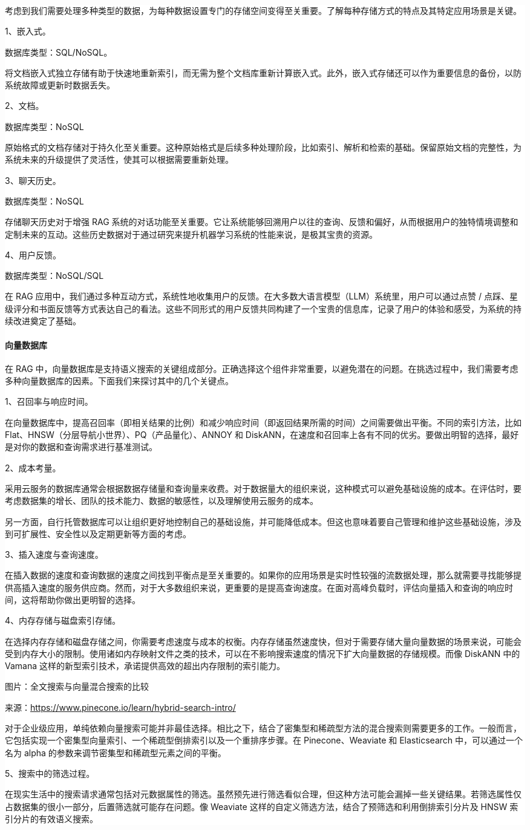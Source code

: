 考虑到我们需要处理多种类型的数据，为每种数据设置专门的存储空间变得至关重要。了解每种存储方式的特点及其特定应用场景是关键。

1、嵌入式。

数据库类型：SQL/NoSQL。

将文档嵌入式独立存储有助于快速地重新索引，而无需为整个文档库重新计算嵌入式。此外，嵌入式存储还可以作为重要信息的备份，以防系统故障或更新时数据丢失。

2、文档。

数据库类型：NoSQL

原始格式的文档存储对于持久化至关重要。这种原始格式是后续多种处理阶段，比如索引、解析和检索的基础。保留原始文档的完整性，为系统未来的升级提供了灵活性，使其可以根据需要重新处理。

3、聊天历史。

数据库类型：NoSQL

存储聊天历史对于增强 RAG 系统的对话功能至关重要。它让系统能够回溯用户以往的查询、反馈和偏好，从而根据用户的独特情境调整和定制未来的互动。这些历史数据对于通过研究来提升机器学习系统的性能来说，是极其宝贵的资源。

4、用户反馈。

数据库类型：NoSQL/SQL

在 RAG 应用中，我们通过多种互动方式，系统性地收集用户的反馈。在大多数大语言模型（LLM）系统里，用户可以通过点赞 / 点踩、星级评分和书面反馈等方式表达自己的看法。这些不同形式的用户反馈共同构建了一个宝贵的信息库，记录了用户的体验和感受，为系统的持续改进奠定了基础。

#### 向量数据库

在 RAG 中，向量数据库是支持语义搜索的关键组成部分。正确选择这个组件非常重要，以避免潜在的问题。在挑选过程中，我们需要考虑多种向量数据库的因素。下面我们来探讨其中的几个关键点。

1、召回率与响应时间。

在向量数据库中，提高召回率（即相关结果的比例）和减少响应时间（即返回结果所需的时间）之间需要做出平衡。不同的索引方法，比如 Flat、HNSW（分层导航小世界）、PQ（产品量化）、ANNOY 和 DiskANN，在速度和召回率上各有不同的优劣。要做出明智的选择，最好是对你的数据和查询需求进行基准测试。

2、成本考量。

采用云服务的数据库通常会根据数据存储量和查询量来收费。对于数据量大的组织来说，这种模式可以避免基础设施的成本。在评估时，要考虑数据集的增长、团队的技术能力、数据的敏感性，以及理解使用云服务的成本。

另一方面，自行托管数据库可以让组织更好地控制自己的基础设施，并可能降低成本。但这也意味着要自己管理和维护这些基础设施，涉及到可扩展性、安全性以及定期更新等方面的考虑。

3、插入速度与查询速度。

在插入数据的速度和查询数据的速度之间找到平衡点是至关重要的。如果你的应用场景是实时性较强的流数据处理，那么就需要寻找能够提供高插入速度的服务供应商。然而，对于大多数组织来说，更重要的是提高查询速度。在面对高峰负载时，评估向量插入和查询的响应时间，这将帮助你做出更明智的选择。

4、内存存储与磁盘索引存储。

在选择内存存储和磁盘存储之间，你需要考虑速度与成本的权衡。内存存储虽然速度快，但对于需要存储大量向量数据的场景来说，可能会受到内存大小的限制。使用诸如内存映射文件之类的技术，可以在不影响搜索速度的情况下扩大向量数据的存储规模。而像 DiskANN 中的 Vamana 这样的新型索引技术，承诺提供高效的超出内存限制的索引能力。

图片：全文搜索与向量混合搜索的比较

来源：https://www.pinecone.io/learn/hybrid-search-intro/

对于企业级应用，单纯依赖向量搜索可能并非最佳选择。相比之下，结合了密集型和稀疏型方法的混合搜索则需要更多的工作。一般而言，它包括实现一个密集型向量索引、一个稀疏型倒排索引以及一个重排序步骤。在 Pinecone、Weaviate 和 Elasticsearch 中，可以通过一个名为 alpha 的参数来调节密集型和稀疏型元素之间的平衡。

5、搜索中的筛选过程。

在现实生活中的搜索请求通常包括对元数据属性的筛选。虽然预先进行筛选看似合理，但这种方法可能会漏掉一些关键结果。若筛选属性仅占数据集的很小一部分，后置筛选就可能存在问题。像 Weaviate 这样的自定义筛选方法，结合了预筛选和利用倒排索引分片及 HNSW 索引分片的有效语义搜索。
